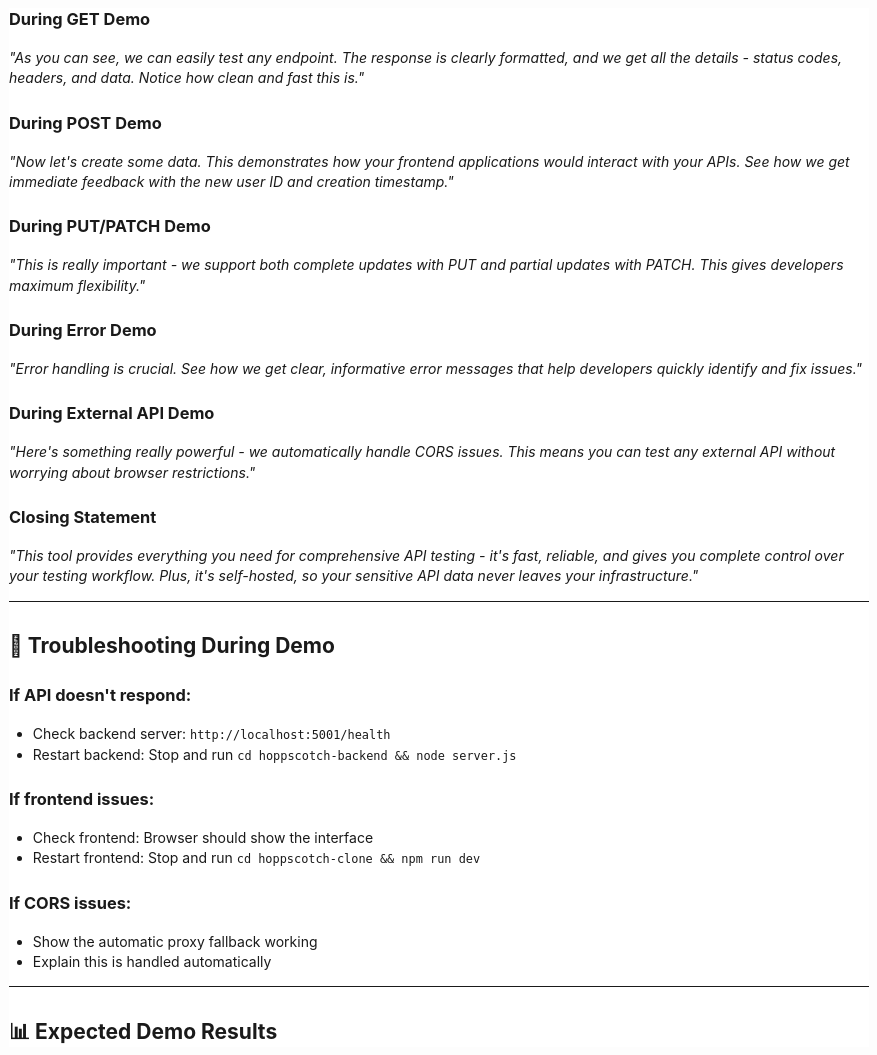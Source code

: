 ### **During GET Demo**

_"As you can see, we can easily test any endpoint. The response is clearly formatted, and we get all the details - status codes, headers, and data. Notice how clean and fast this is."_

### **During POST Demo**

_"Now let's create some data. This demonstrates how your frontend applications would interact with your APIs. See how we get immediate feedback with the new user ID and creation timestamp."_

### **During PUT/PATCH Demo**

_"This is really important - we support both complete updates with PUT and partial updates with PATCH. This gives developers maximum flexibility."_

### **During Error Demo**

_"Error handling is crucial. See how we get clear, informative error messages that help developers quickly identify and fix issues."_

### **During External API Demo**

_"Here's something really powerful - we automatically handle CORS issues. This means you can test any external API without worrying about browser restrictions."_

### **Closing Statement**

_"This tool provides everything you need for comprehensive API testing - it's fast, reliable, and gives you complete control over your testing workflow. Plus, it's self-hosted, so your sensitive API data never leaves your infrastructure."_

---

## 🔧 Troubleshooting During Demo

### If API doesn't respond:

- Check backend server: `http://localhost:5001/health`
- Restart backend: Stop and run `cd hoppscotch-backend && node server.js`

### If frontend issues:

- Check frontend: Browser should show the interface
- Restart frontend: Stop and run `cd hoppscotch-clone && npm run dev`

### If CORS issues:

- Show the automatic proxy fallback working
- Explain this is handled automatically

---

## 📊 Expected Demo Results
